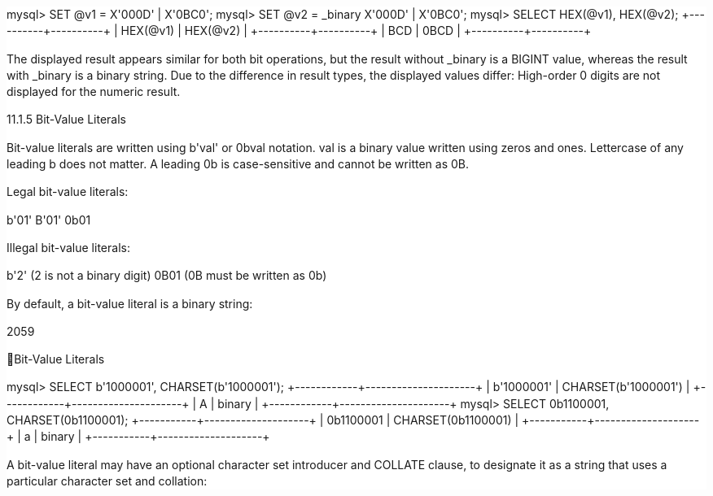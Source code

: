 mysql> SET @v1 = X'000D' | X'0BC0';
mysql> SET @v2 = _binary X'000D' | X'0BC0';
mysql> SELECT HEX(@v1), HEX(@v2);
+----------+----------+
| HEX(@v1) | HEX(@v2) |
+----------+----------+
| BCD      | 0BCD     |
+----------+----------+

The displayed result appears similar for both bit operations, but the result without _binary is a
BIGINT value, whereas the result with _binary is a binary string. Due to the difference in result types,
the displayed values differ: High-order 0 digits are not displayed for the numeric result.

11.1.5 Bit-Value Literals

Bit-value literals are written using b'val' or 0bval notation. val is a binary value written using zeros
and ones. Lettercase of any leading b does not matter. A leading 0b is case-sensitive and cannot be
written as 0B.

Legal bit-value literals:

b'01'
B'01'
0b01

Illegal bit-value literals:

b'2'    (2 is not a binary digit)
0B01    (0B must be written as 0b)

By default, a bit-value literal is a binary string:

2059

Bit-Value Literals

mysql> SELECT b'1000001', CHARSET(b'1000001');
+------------+---------------------+
| b'1000001' | CHARSET(b'1000001') |
+------------+---------------------+
| A          | binary              |
+------------+---------------------+
mysql> SELECT 0b1100001, CHARSET(0b1100001);
+-----------+--------------------+
| 0b1100001 | CHARSET(0b1100001) |
+-----------+--------------------+
| a         | binary             |
+-----------+--------------------+

A bit-value literal may have an optional character set introducer and COLLATE clause, to designate it as
a string that uses a particular character set and collation:
